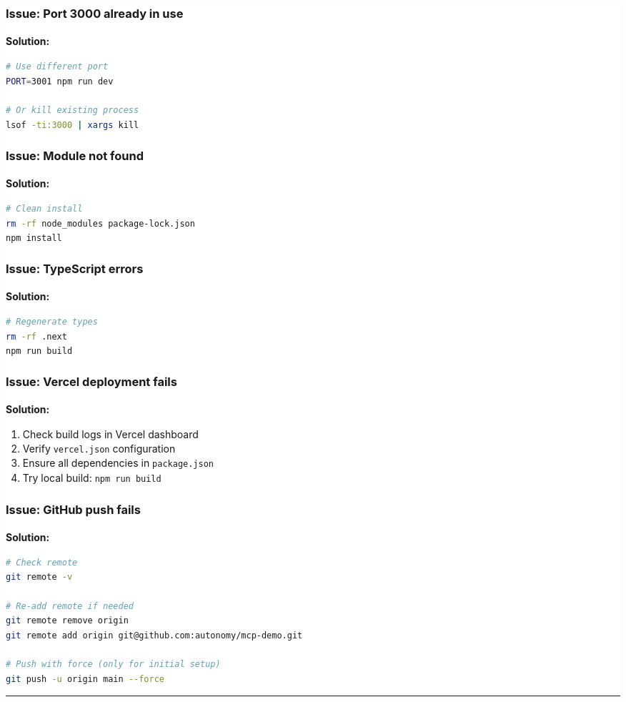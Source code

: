 ### Issue: Port 3000 already in use

**Solution:**
```bash
# Use different port
PORT=3001 npm run dev

# Or kill existing process
lsof -ti:3000 | xargs kill
```

### Issue: Module not found

**Solution:**
```bash
# Clean install
rm -rf node_modules package-lock.json
npm install
```

### Issue: TypeScript errors

**Solution:**
```bash
# Regenerate types
rm -rf .next
npm run build
```

### Issue: Vercel deployment fails

**Solution:**
1. Check build logs in Vercel dashboard
2. Verify `vercel.json` configuration
3. Ensure all dependencies in `package.json`
4. Try local build: `npm run build`

### Issue: GitHub push fails

**Solution:**
```bash
# Check remote
git remote -v

# Re-add remote if needed
git remote remove origin
git remote add origin git@github.com:autonomy/mcp-demo.git

# Push with force (only for initial setup)
git push -u origin main --force
```

---
